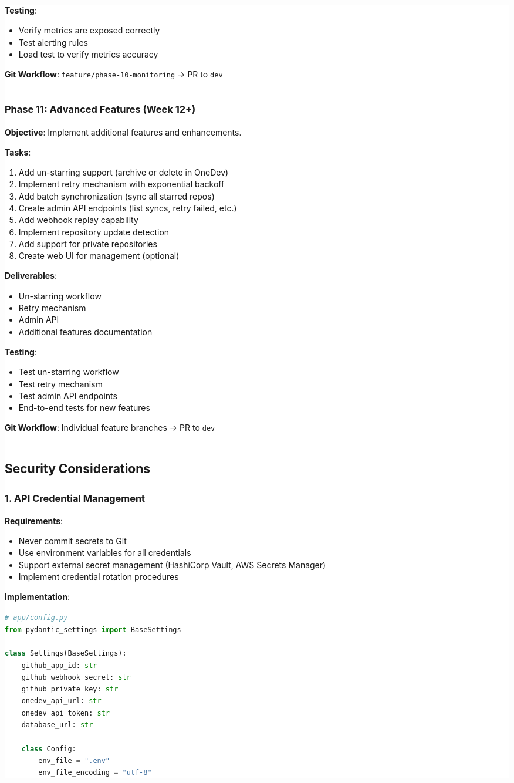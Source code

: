 **Testing**:
- Verify metrics are exposed correctly
- Test alerting rules
- Load test to verify metrics accuracy

**Git Workflow**: `feature/phase-10-monitoring` → PR to `dev`

---

### Phase 11: Advanced Features (Week 12+)

**Objective**: Implement additional features and enhancements.

**Tasks**:
1. Add un-starring support (archive or delete in OneDev)
2. Implement retry mechanism with exponential backoff
3. Add batch synchronization (sync all starred repos)
4. Create admin API endpoints (list syncs, retry failed, etc.)
5. Add webhook replay capability
6. Implement repository update detection
7. Add support for private repositories
8. Create web UI for management (optional)

**Deliverables**:
- Un-starring workflow
- Retry mechanism
- Admin API
- Additional features documentation

**Testing**:
- Test un-starring workflow
- Test retry mechanism
- Test admin API endpoints
- End-to-end tests for new features

**Git Workflow**: Individual feature branches → PR to `dev`

---

## Security Considerations

### 1. API Credential Management

**Requirements**:
- Never commit secrets to Git
- Use environment variables for all credentials
- Support external secret management (HashiCorp Vault, AWS Secrets Manager)
- Implement credential rotation procedures

**Implementation**:
```python
# app/config.py
from pydantic_settings import BaseSettings

class Settings(BaseSettings):
    github_app_id: str
    github_webhook_secret: str
    github_private_key: str
    onedev_api_url: str
    onedev_api_token: str
    database_url: str
    
    class Config:
        env_file = ".env"
        env_file_encoding = "utf-8"
```
